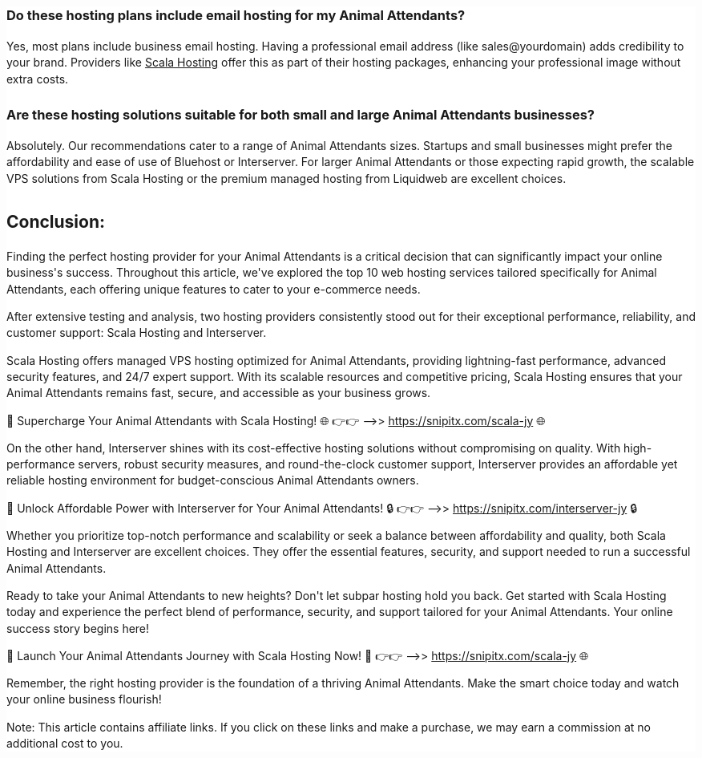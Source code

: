### Do these hosting plans include email hosting for my Animal Attendants? 
Yes, most plans include business email hosting. Having a professional email address (like sales@yourdomain) adds credibility to your brand. Providers like [Scala Hosting](https://snipitx.com/scala-jy) offer this as part of their hosting packages, enhancing your professional image without extra costs.

### Are these hosting solutions suitable for both small and large Animal Attendants businesses? 
Absolutely. Our recommendations cater to a range of Animal Attendants sizes. Startups and small businesses might prefer the affordability and ease of use of Bluehost or Interserver. For larger Animal Attendants or those expecting rapid growth, the scalable VPS solutions from Scala Hosting or the premium managed hosting from Liquidweb are excellent choices.

## Conclusion:

Finding the perfect hosting provider for your Animal Attendants is a critical decision that can significantly impact your online business's success. Throughout this article, we've explored the top 10 web hosting services tailored specifically for Animal Attendants, each offering unique features to cater to your e-commerce needs.

After extensive testing and analysis, two hosting providers consistently stood out for their exceptional performance, reliability, and customer support: Scala Hosting and Interserver.

Scala Hosting offers managed VPS hosting optimized for Animal Attendants, providing lightning-fast performance, advanced security features, and 24/7 expert support. With its scalable resources and competitive pricing, Scala Hosting ensures that your Animal Attendants remains fast, secure, and accessible as your business grows.

🚀 Supercharge Your Animal Attendants with Scala Hosting! 🌐
👉👉 -->> https://snipitx.com/scala-jy 🌐

On the other hand, Interserver shines with its cost-effective hosting solutions without compromising on quality. With high-performance servers, robust security measures, and round-the-clock customer support, Interserver provides an affordable yet reliable hosting environment for budget-conscious Animal Attendants owners.

💸 Unlock Affordable Power with Interserver for Your Animal Attendants! 🔒
👉👉 -->> https://snipitx.com/interserver-jy 🔒

Whether you prioritize top-notch performance and scalability or seek a balance between affordability and quality, both Scala Hosting and Interserver are excellent choices. They offer the essential features, security, and support needed to run a successful Animal Attendants.

Ready to take your Animal Attendants to new heights? Don't let subpar hosting hold you back. Get started with Scala Hosting today and experience the perfect blend of performance, security, and support tailored for your Animal Attendants. Your online success story begins here!

🚀 Launch Your Animal Attendants Journey with Scala Hosting Now! 🌟
👉👉 -->> https://snipitx.com/scala-jy 🌐

Remember, the right hosting provider is the foundation of a thriving Animal Attendants. Make the smart choice today and watch your online business flourish!

Note: This article contains affiliate links. If you click on these links and make a purchase, we may earn a commission at no additional cost to you.